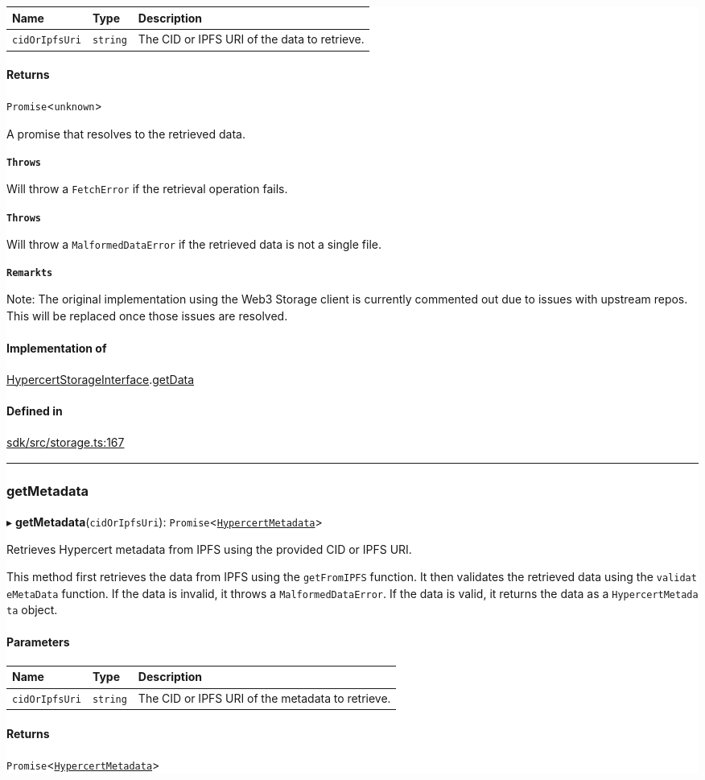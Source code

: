 | Name           | Type     | Description                                  |
| :------------- | :------- | :------------------------------------------- |
| `cidOrIpfsUri` | `string` | The CID or IPFS URI of the data to retrieve. |

#### Returns

`Promise`<`unknown`\>

A promise that resolves to the retrieved data.

**`Throws`**

Will throw a `FetchError` if the retrieval operation fails.

**`Throws`**

Will throw a `MalformedDataError` if the retrieved data is not a single file.

**`Remarkts`**

Note: The original implementation using the Web3 Storage client is currently commented out due to issues with upstream repos. This will be replaced once those issues are resolved.

#### Implementation of

[HypercertStorageInterface](../interfaces/HypercertStorageInterface.md).[getData](../interfaces/HypercertStorageInterface.md#getdata)

#### Defined in

[sdk/src/storage.ts:167](https://github.com/hypercerts-org/hypercerts/blob/0793659/sdk/src/storage.ts#L167)

---

### getMetadata

▸ **getMetadata**(`cidOrIpfsUri`): `Promise`<[`HypercertMetadata`](../interfaces/HypercertMetadata.md)\>

Retrieves Hypercert metadata from IPFS using the provided CID or IPFS URI.

This method first retrieves the data from IPFS using the `getFromIPFS` function. It then validates the retrieved data using the `validateMetaData` function. If the data is invalid, it throws a `MalformedDataError`.
If the data is valid, it returns the data as a `HypercertMetadata` object.

#### Parameters

| Name           | Type     | Description                                      |
| :------------- | :------- | :----------------------------------------------- |
| `cidOrIpfsUri` | `string` | The CID or IPFS URI of the metadata to retrieve. |

#### Returns

`Promise`<[`HypercertMetadata`](../interfaces/HypercertMetadata.md)\>
